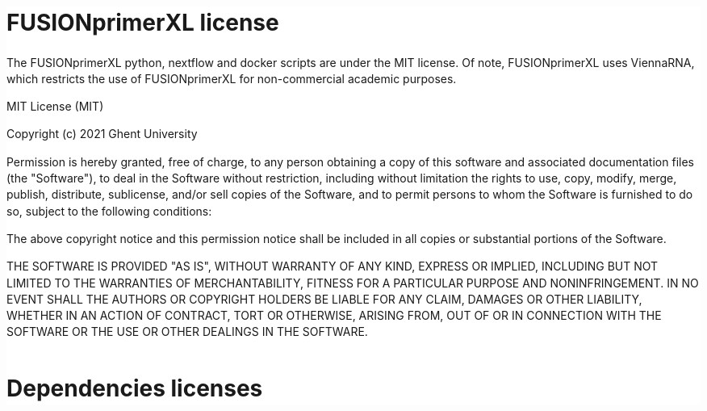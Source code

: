 # FUSIONprimerXL license
The FUSIONprimerXL python, nextflow and docker scripts are under the MIT license. Of note, FUSIONprimerXL uses ViennaRNA, which restricts the use of FUSIONprimerXL for non-commercial academic purposes.

MIT License (MIT)

Copyright (c) 2021 Ghent University

Permission is hereby granted, free of charge, to any person obtaining a copy
of this software and associated documentation files (the "Software"), to deal
in the Software without restriction, including without limitation the rights
to use, copy, modify, merge, publish, distribute, sublicense, and/or sell
copies of the Software, and to permit persons to whom the Software is
furnished to do so, subject to the following conditions:

The above copyright notice and this permission notice shall be included in all
copies or substantial portions of the Software.

THE SOFTWARE IS PROVIDED "AS IS", WITHOUT WARRANTY OF ANY KIND, EXPRESS OR
IMPLIED, INCLUDING BUT NOT LIMITED TO THE WARRANTIES OF MERCHANTABILITY,
FITNESS FOR A PARTICULAR PURPOSE AND NONINFRINGEMENT. IN NO EVENT SHALL THE
AUTHORS OR COPYRIGHT HOLDERS BE LIABLE FOR ANY CLAIM, DAMAGES OR OTHER
LIABILITY, WHETHER IN AN ACTION OF CONTRACT, TORT OR OTHERWISE, ARISING FROM,
OUT OF OR IN CONNECTION WITH THE SOFTWARE OR THE USE OR OTHER DEALINGS IN THE
SOFTWARE.

# Dependencies licenses

